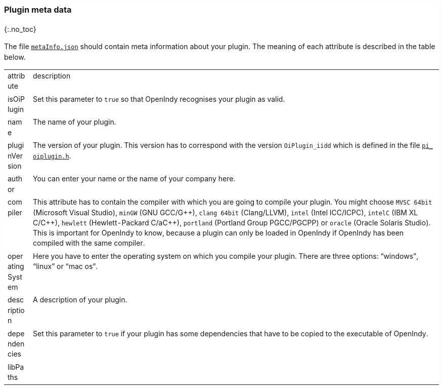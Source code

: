 ### Plugin meta data
{:.no_toc}

The file [`metaInfo.json`](https://github.com/OpenIndy/OiPluginTemplate/blob/master/metaInfo.json) should contain meta information about your plugin. The meaning of each attribute is described in the table below.

<div class="CSSTableGenerator" >
<table>
    <tr>
      <td style="text-align: left">attribute</td>
      <td style="text-align: left">description</td>
    </tr>
    <tr>
      <td style="text-align: left">isOiPlugin</td>
      <td style="text-align: left">Set this parameter to <code>true</code> so that OpenIndy recognises your plugin as valid.</td>
    </tr>
    <tr>
      <td style="text-align: left">name</td>
      <td style="text-align: left">The name of your plugin.</td>
    </tr>
    <tr>
      <td style="text-align: left">pluginVersion</td>
      <td style="text-align: left">The version of your plugin. This version has to correspond with the version <code>OiPlugin_iidd</code> which is defined in the file <a href="https://github.com/OpenIndy/OpenIndy/blob/master/src/plugin/pi_oiplugin.h"><code>pi_oiplugin.h</code></a>.</td>
    </tr>
    <tr>
      <td style="text-align: left">author</td>
      <td style="text-align: left">You can enter your name or the name of your company here.</td>
    </tr>
    <tr>
      <td style="text-align: left">compiler</td>
      <td style="text-align: left">This attribute has to contain the compiler with which you are going to compile your plugin. You might choose <code>MVSC 64bit</code> (Microsoft Visual Studio), <code>minGW</code> (GNU GCC/G++), <code>clang 64bit</code> (Clang/LLVM), <code>intel</code> (Intel ICC/ICPC), <code>intelC</code> (IBM XL C/C++), <code>hewlett</code> (Hewlett-Packard C/aC++), <code>portland</code> (Portland Group PGCC/PGCPP) or <code>oracle</code> (Oracle Solaris Studio). This is important for OpenIndy to know, because a plugin can only be loaded in OpenIndy if OpenIndy has been compiled with the same compiler.</td>
    </tr>
    <tr>
      <td style="text-align: left">operatingSystem</td>
      <td style="text-align: left">Here you have to enter the operating system on which you compile your plugin. There are three options: “windows”, “linux” or “mac os”.</td>
    </tr>
    <tr>
      <td style="text-align: left">description</td>
      <td style="text-align: left">A description of your plugin.</td>
    </tr>
    <tr>
      <td style="text-align: left">dependencies</td>
      <td style="text-align: left">Set this parameter to <code>true</code> if your plugin has some dependencies that have to be copied to the executable of OpenIndy.</td>
    </tr>
    <tr>
      <td style="text-align: left">libPaths</td>